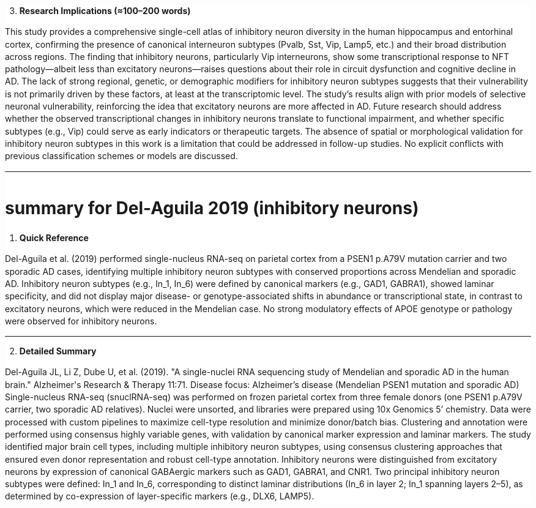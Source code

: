 
3) **Research Implications (≈100–200 words)**

This study provides a comprehensive single-cell atlas of inhibitory neuron diversity in the human hippocampus and entorhinal cortex, confirming the presence of canonical interneuron subtypes (Pvalb, Sst, Vip, Lamp5, etc.) and their broad distribution across regions. The finding that inhibitory neurons, particularly Vip interneurons, show some transcriptional response to NFT pathology—albeit less than excitatory neurons—raises questions about their role in circuit dysfunction and cognitive decline in AD. The lack of strong regional, genetic, or demographic modifiers for inhibitory neuron subtypes suggests that their vulnerability is not primarily driven by these factors, at least at the transcriptomic level. The study’s results align with prior models of selective neuronal vulnerability, reinforcing the idea that excitatory neurons are more affected in AD. Future research should address whether the observed transcriptional changes in inhibitory neurons translate to functional impairment, and whether specific subtypes (e.g., Vip) could serve as early indicators or therapeutic targets. The absence of spatial or morphological validation for inhibitory neuron subtypes in this work is a limitation that could be addressed in follow-up studies. No explicit conflicts with previous classification schemes or models are discussed.

---

# summary for Del-Aguila 2019 (inhibitory neurons)

1) **Quick Reference**

Del-Aguila et al. (2019) performed single-nucleus RNA-seq on parietal cortex from a PSEN1 p.A79V mutation carrier and two sporadic AD cases, identifying multiple inhibitory neuron subtypes with conserved proportions across Mendelian and sporadic AD. Inhibitory neuron subtypes (e.g., In_1, In_6) were defined by canonical markers (e.g., GAD1, GABRA1), showed laminar specificity, and did not display major disease- or genotype-associated shifts in abundance or transcriptional state, in contrast to excitatory neurons, which were reduced in the Mendelian case. No strong modulatory effects of APOE genotype or pathology were observed for inhibitory neurons.

---

2) **Detailed Summary**

<metadata>
Del-Aguila JL, Li Z, Dube U, et al. (2019). "A single-nuclei RNA sequencing study of Mendelian and sporadic AD in the human brain." Alzheimer's Research & Therapy 11:71.  
Disease focus: Alzheimer’s disease (Mendelian PSEN1 mutation and sporadic AD)
</metadata>

<methods>
Single-nucleus RNA-seq (snuclRNA-seq) was performed on frozen parietal cortex from three female donors (one PSEN1 p.A79V carrier, two sporadic AD relatives). Nuclei were unsorted, and libraries were prepared using 10x Genomics 5’ chemistry. Data were processed with custom pipelines to maximize cell-type resolution and minimize donor/batch bias. Clustering and annotation were performed using consensus highly variable genes, with validation by canonical marker expression and laminar markers.
</methods>

<findings>
The study identified major brain cell types, including multiple inhibitory neuron subtypes, using consensus clustering approaches that ensured even donor representation and robust cell-type annotation. Inhibitory neurons were distinguished from excitatory neurons by expression of canonical GABAergic markers such as GAD1, GABRA1, and CNR1. Two principal inhibitory neuron subtypes were defined: In_1 and In_6, corresponding to distinct laminar distributions (In_6 in layer 2; In_1 spanning layers 2–5), as determined by co-expression of layer-specific markers (e.g., DLX6, LAMP5).

